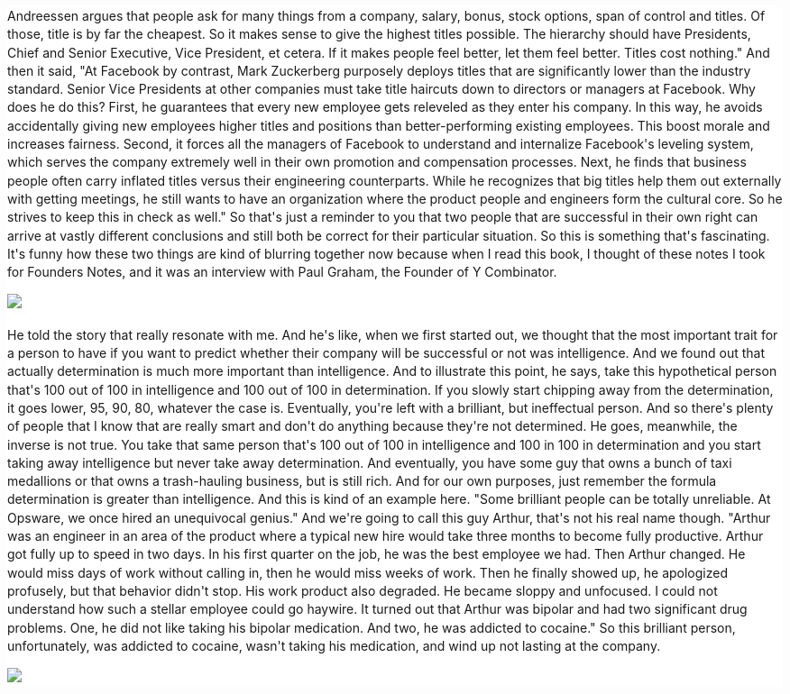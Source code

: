 Andreessen argues that people ask for many things from a company, salary, bonus, stock options, span of control and titles. Of those, title is by far the cheapest. So it makes sense to give the highest titles possible. The hierarchy should have Presidents, Chief and Senior Executive, Vice President, et cetera. If it makes people feel better, let them feel better. Titles cost nothing." And then it said, "At Facebook by contrast, Mark Zuckerberg purposely deploys titles that are significantly lower than the industry standard. Senior Vice Presidents at other companies must take title haircuts down to directors or managers at Facebook. Why does he do this? First, he guarantees that every new employee gets releveled as they enter his company. In this way, he avoids accidentally giving new employees higher titles and positions than better-performing existing employees. This boost morale and increases fairness. Second, it forces all the managers of Facebook to understand and internalize Facebook's leveling system, which serves the company extremely well in their own promotion and compensation processes. Next, he finds that business people often carry inflated titles versus their engineering counterparts. While he recognizes that big titles help them out externally with getting meetings, he still wants to have an organization where the product people and engineers form the cultural core. So he strives to keep this in check as well." So that's just a reminder to you that two people that are successful in their own right can arrive at vastly different conclusions and still both be correct for their particular situation. So this is something that's fascinating. It's funny how these two things are kind of blurring together now because when I read this book, I thought of these notes I took for Founders Notes, and it was an interview with Paul Graham, the Founder of Y Combinator.

![](https://www.foundersnotes.com/static/images/new_icons/chevron-down-alt-thin.svg)

He told the story that really resonate with me. And he's like, when we first started out, we thought that the most important trait for a person to have if you want to predict whether their company will be successful or not was intelligence. And we found out that actually determination is much more important than intelligence. And to illustrate this point, he says, take this hypothetical person that's 100 out of 100 in intelligence and 100 out of 100 in determination. If you slowly start chipping away from the determination, it goes lower, 95, 90, 80, whatever the case is. Eventually, you're left with a brilliant, but ineffectual person. And so there's plenty of people that I know that are really smart and don't do anything because they're not determined. He goes, meanwhile, the inverse is not true. You take that same person that's 100 out of 100 in intelligence and 100 in 100 in determination and you start taking away intelligence but never take away determination. And eventually, you have some guy that owns a bunch of taxi medallions or that owns a trash-hauling business, but is still rich. And for our own purposes, just remember the formula determination is greater than intelligence. And this is kind of an example here. "Some brilliant people can be totally unreliable. At Opsware, we once hired an unequivocal genius." And we're going to call this guy Arthur, that's not his real name though. "Arthur was an engineer in an area of the product where a typical new hire would take three months to become fully productive. Arthur got fully up to speed in two days. In his first quarter on the job, he was the best employee we had. Then Arthur changed. He would miss days of work without calling in, then he would miss weeks of work. Then he finally showed up, he apologized profusely, but that behavior didn't stop. His work product also degraded. He became sloppy and unfocused. I could not understand how such a stellar employee could go haywire. It turned out that Arthur was bipolar and had two significant drug problems. One, he did not like taking his bipolar medication. And two, he was addicted to cocaine." So this brilliant person, unfortunately, was addicted to cocaine, wasn't taking his medication, and wind up not lasting at the company.

![](https://www.foundersnotes.com/static/images/new_icons/chevron-down-alt-thin.svg)
